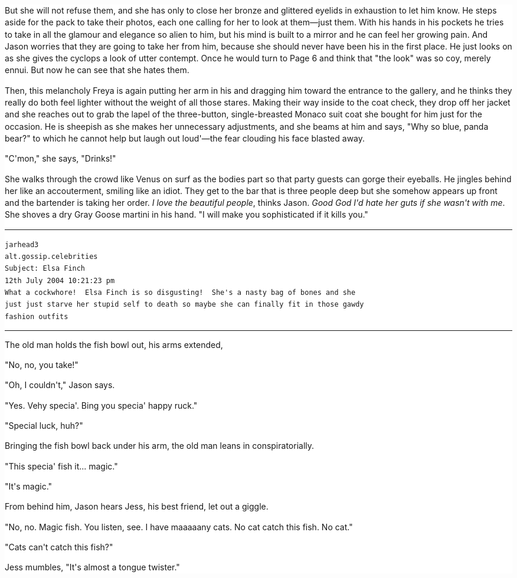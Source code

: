 But she will not refuse them, and she has only to close her bronze and glittered eyelids in exhaustion to let him know.  He steps aside for the pack to take their photos, each one calling for her to look at them—just them.  With his hands in his pockets he tries to take in all the glamour and elegance so alien to him, but his mind is built to a mirror and he can feel her growing pain.  And Jason worries that they are going to take her from him, because she should never have been his in the first place.  He just looks on as she gives the cyclops a look of utter contempt.  Once he would turn to Page 6 and think that "the look" was so coy, merely ennui.  But now he can see that she hates them.

Then, this melancholy Freya is again putting her arm in his and dragging him toward the entrance to the gallery, and he thinks they really do both feel lighter without the weight of all those stares.  Making their way inside to the coat check, they drop off her jacket and she reaches out to grab the lapel of the three-button, single-breasted Monaco suit coat she bought for him just for the occasion.  He is sheepish as she makes her unnecessary adjustments, and she beams at him and says, "Why so blue, panda bear?" to which he cannot help but laugh out loud'—the fear clouding his face blasted away.

"C'mon," she says, "Drinks!"

She walks through the crowd like Venus on surf as the bodies part so that party guests can gorge their eyeballs.  He jingles behind her like an accouterment, smiling like an idiot.  They get to the bar that is three people deep but she somehow appears up front and the bartender is taking her order.  *I love the beautiful people*, thinks Jason.  *Good God I'd hate her guts if she wasn't with me*.  She shoves a dry Gray Goose martini in his hand.  "I will make you sophisticated if it kills you."

* * *

    jarhead3
    alt.gossip.celebrities
    Subject: Elsa Finch
    12th July 2004 10:21:23 pm
    What a cockwhore!  Elsa Finch is so disgusting!  She's a nasty bag of bones and she
    just just starve her stupid self to death so maybe she can finally fit in those gawdy
    fashion outfits

* * *

The old man holds the fish bowl out, his arms extended, 

"No, no, you take!"  

"Oh, I couldn't," Jason says.  

"Yes. Vehy specia'. Bing you specia' happy ruck."  

"Special luck, huh?"  

Bringing the fish bowl back under his arm, the old man leans in conspiratorially.  

"This specia' fish it... magic."  

"It's magic."  

From behind him, Jason hears Jess, his best friend, let out a giggle.  

"No, no. Magic fish. You listen, see. I have maaaaany cats. No cat catch this fish. No cat."  

"Cats can't catch this fish?"  

Jess mumbles, "It's almost a tongue twister."  
